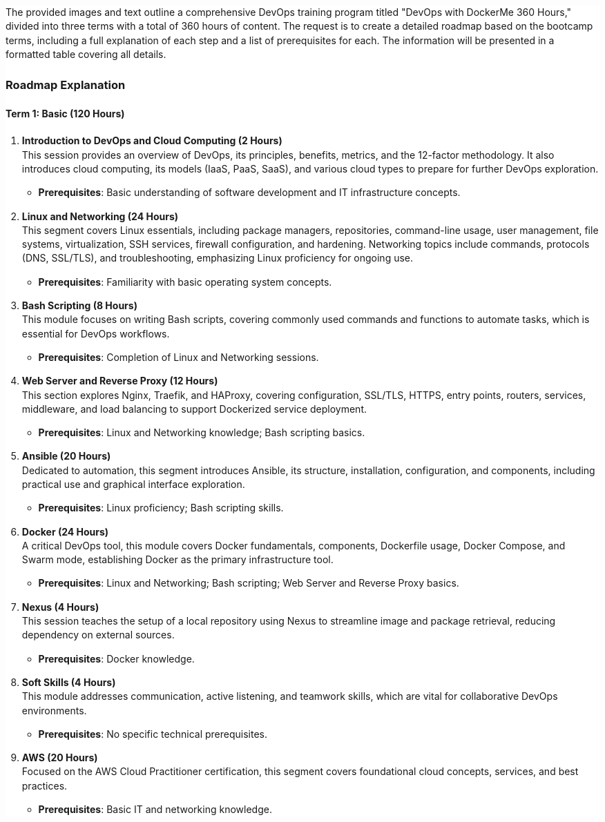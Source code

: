 The provided images and text outline a comprehensive DevOps training program titled "DevOps with DockerMe 360 Hours," divided into three terms with a total of 360 hours of content. The request is to create a detailed roadmap based on the bootcamp terms, including a full explanation of each step and a list of prerequisites for each. The information will be presented in a formatted table covering all details.

### Roadmap Explanation

#### Term 1: Basic (120 Hours)
1. **Introduction to DevOps and Cloud Computing (2 Hours)**  
   This session provides an overview of DevOps, its principles, benefits, metrics, and the 12-factor methodology. It also introduces cloud computing, its models (IaaS, PaaS, SaaS), and various cloud types to prepare for further DevOps exploration.  
   - **Prerequisites**: Basic understanding of software development and IT infrastructure concepts.

2. **Linux and Networking (24 Hours)**  
   This segment covers Linux essentials, including package managers, repositories, command-line usage, user management, file systems, virtualization, SSH services, firewall configuration, and hardening. Networking topics include commands, protocols (DNS, SSL/TLS), and troubleshooting, emphasizing Linux proficiency for ongoing use.  
   - **Prerequisites**: Familiarity with basic operating system concepts.

3. **Bash Scripting (8 Hours)**  
   This module focuses on writing Bash scripts, covering commonly used commands and functions to automate tasks, which is essential for DevOps workflows.  
   - **Prerequisites**: Completion of Linux and Networking sessions.

4. **Web Server and Reverse Proxy (12 Hours)**  
   This section explores Nginx, Traefik, and HAProxy, covering configuration, SSL/TLS, HTTPS, entry points, routers, services, middleware, and load balancing to support Dockerized service deployment.  
   - **Prerequisites**: Linux and Networking knowledge; Bash scripting basics.

5. **Ansible (20 Hours)**  
   Dedicated to automation, this segment introduces Ansible, its structure, installation, configuration, and components, including practical use and graphical interface exploration.  
   - **Prerequisites**: Linux proficiency; Bash scripting skills.

6. **Docker (24 Hours)**  
   A critical DevOps tool, this module covers Docker fundamentals, components, Dockerfile usage, Docker Compose, and Swarm mode, establishing Docker as the primary infrastructure tool.  
   - **Prerequisites**: Linux and Networking; Bash scripting; Web Server and Reverse Proxy basics.

7. **Nexus (4 Hours)**  
   This session teaches the setup of a local repository using Nexus to streamline image and package retrieval, reducing dependency on external sources.  
   - **Prerequisites**: Docker knowledge.

8. **Soft Skills (4 Hours)**  
   This module addresses communication, active listening, and teamwork skills, which are vital for collaborative DevOps environments.  
   - **Prerequisites**: No specific technical prerequisites.

9. **AWS (20 Hours)**  
   Focused on the AWS Cloud Practitioner certification, this segment covers foundational cloud concepts, services, and best practices.  
   - **Prerequisites**: Basic IT and networking knowledge.
